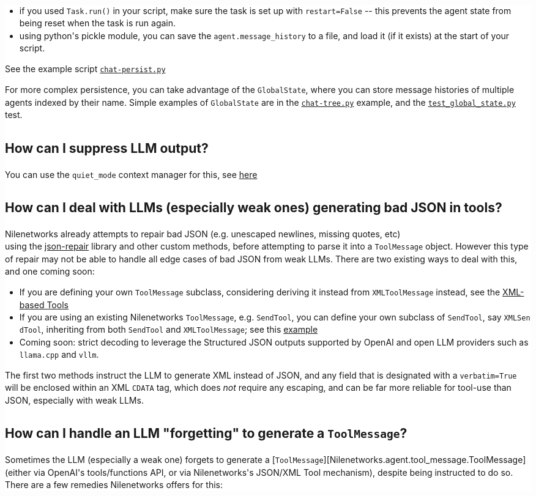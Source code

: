 -  if you used `Task.run()` in your script, make sure the task is 
set up with `restart=False` -- this prevents the agent state from being reset when 
the task is run again.
- using python's pickle module, you can save the `agent.message_history` to a file,
and load it (if it exists) at the start of your script.

See the example script [`chat-persist.py`](https://github.com/Nilenetworks/Nilenetworks/blob/main/examples/basic/chat-persist.py)

For more complex persistence, you can take advantage of the `GlobalState`,
where you can store message histories of multiple agents indexed by their name.
Simple examples of `GlobalState` are in the [`chat-tree.py`](https://github.com/Nilenetworks/Nilenetworks/blob/main/examples/basic/chat-tree.py) example, 
and the [`test_global_state.py`](https://github.com/Nilenetworks/Nilenetworks/blob/main/tests/main/test_global_state.py) test.

## How can I suppress LLM output?

You can use the `quiet_mode` context manager for this, see 
[here](https://Nilenetworks.github.io/Nilenetworks/notes/quiet-mode/)

## How can I deal with LLMs (especially weak ones) generating bad JSON in tools?

Nilenetworks already attempts to repair bad JSON (e.g. unescaped newlines, missing quotes, etc)  
using the [json-repair](https://github.com/mangiucugna/json_repair) library and other
custom methods, before attempting to parse it into a `ToolMessage` object.
However this type of repair may not be able to handle all edge cases of bad JSON 
from weak LLMs. There are two existing ways to deal with this, and one coming soon:

- If you are defining your own `ToolMessage` subclass, considering deriving it instead
  from `XMLToolMessage` instead, see the [XML-based Tools](https://Nilenetworks.github.io/Nilenetworks/notes/xml-tools/)
- If you are using an existing Nilenetworks `ToolMessage`, e.g. `SendTool`, you can 
  define your own subclass of `SendTool`, say `XMLSendTool`,
  inheriting from both `SendTool` and `XMLToolMessage`; see this 
  [example](https://github.com/Nilenetworks/Nilenetworks/blob/main/examples/basic/xml_tool.py)
- Coming soon: strict decoding to leverage the Structured JSON outputs supported by OpenAI
  and open LLM providers such as `llama.cpp` and `vllm`.

The first two methods instruct the LLM to generate XML instead of JSON,
and any field that is designated with a `verbatim=True` will be enclosed 
within an XML `CDATA` tag, which does *not* require any escaping, and can
be far more reliable for tool-use than JSON, especially with weak LLMs.

## How can I handle an LLM "forgetting" to generate a `ToolMessage`? 

Sometimes the LLM (especially a weak one) forgets to generate a 
[`ToolMessage`][Nilenetworks.agent.tool_message.ToolMessage]
(either via OpenAI's tools/functions API, or via Nilenetworks's JSON/XML Tool mechanism),
despite being instructed to do so. There are a few remedies Nilenetworks offers for this:
